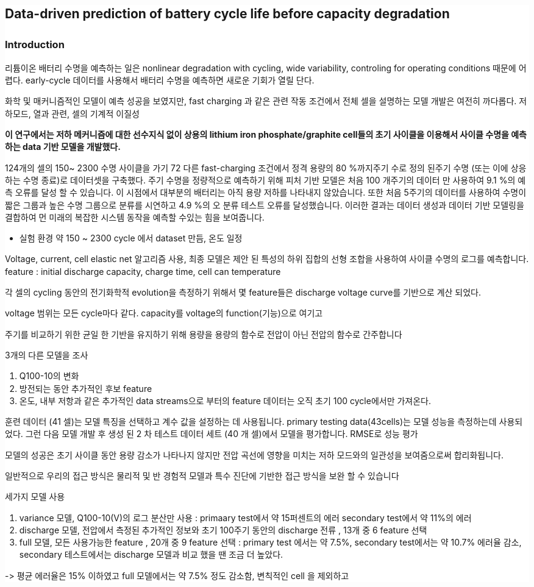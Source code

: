 ## Data-driven prediction of battery cycle life before capacity degradation

### Introduction
리튬이온 배터리 수명을 예측하는 일은 nonlinear degradation with cycling, wide variability, controling for operating conditions 때문에 어렵다.
early-cycle 데이터를 사용해서 배터리 수명을 예측하면 새로운 기회가 열릴 단다.

화학 및 매커니즘적인 모델이 예측 성공을 보였지만, fast charging 과 같은 관련 작동 조건에서 전체 셀을 설명하는 모델 개발은 여전히 까다롭다. 저하모드, 열과 관련, 셀의 기계적 이질성

**이 연구에서는 저하 메커니즘에 대한 선수지식 없이 상용의 lithium iron phosphate/graphite cell들의 초기 사이클을 이용해서 사이클 수명을 예측하는 data 기반 모델을 개발했다.** 

124개의 셀의 150~ 2300 수명 사이클을 가기 72 다른 fast-charging 조건에서 정격 용량의 80 %까지주기 수로 정의 된주기 수명 (또는 이에 상응하는 수명 종료)로  데이터셋을 구축했다. 주기 수명을 정량적으로 예측하기 위해 피처 기반 모델은 처음 100 개주기의 데이터 만 사용하여 9.1 %의 예측 오류를 달성 할 수 있습니다. 이 시점에서 대부분의 배터리는 아직 용량 저하를 나타내지 않았습니다. 또한 처음 5주기의 데이터를 사용하여 수명이 짧은 그룹과 높은 수명 그룹으로 분류를 시연하고 4.9 %의 오 분류 테스트 오류를 ​​달성했습니다. 이러한 결과는 데이터 생성과 데이터 기반 모델링을 결합하여 먼 미래의 복잡한 시스템 동작을 예측할 수있는 힘을 보여줍니다.


* 실험 환경
약 150 ~ 2300 cycle 에서 dataset 만듬, 온도 일정

Voltage, current, cell 
elastic net 알고리즘 사용, 최종 모델은 제안 된 특성의 하위 집합의 선형 조합을 사용하여 사이클 수명의 로그를 예측합니다.
feature : initial discharge capacity, charge time, cell can temperature

각 셀의 cycling 동안의 전기화학적 evolution을 측정하기 위해서 몇 feature들은 discharge voltage curve를 기반으로 계산 되었다.

voltage 범위는 모든 cycle마다 같다. capacity를 voltage의  function(기능)으로 여기고 

주기를 비교하기 위한 균일 한 기반을 유지하기 위해 용량을 용량의 함수로 전압이 아닌 전압의 함수로 간주합니다

3개의 다른 모델을 조사
1. Q100-10의 변화
2. 방전되는 동안 추가적인 후보 feature
3. 온도, 내부 저항과 같은 추가적인 data streams으로 부터의 feature
데이터는 오직 초기 100 cycle에서만 가져온다. 

훈련 데이터 (41 셀)는 모델 특징을 선택하고 계수 값을 설정하는 데 사용됩니다.
primary testing data(43cells)는 모델 성능을 측정하는데 사용되었다.
그런 다음 모델 개발 후 생성 된 2 차 테스트 데이터 세트 (40 개 셀)에서 모델을 평가합니다.
RMSE로 성능 평가


모델의 성공은 초기 사이클 동안 용량 감소가 나타나지 않지만 전압 곡선에 영향을 미치는 저하 모드와의 일관성을 보여줌으로써 합리화됩니다.

일반적으로 우리의 접근 방식은 물리적 및 반 경험적 모델과 특수 진단에 기반한 접근 방식을 보완 할 수 있습니다


세가지 모델 사용
1. variance 모델, Q100-10(V)의 로그 분산만 사용 : primaary test에서 약 15퍼센트의 에러 secondary test에서 약 11%의 에러  
2. discharge 모델, 전압에서 측정된 추가적인 정보와 초기 100주기 동안의 discharge 전류 , 13개 중 6 feature  선택
3. full 모델, 모든 사용가능한 feature , 20개 중 9 feature 선택 : primary test 에서는 약 7.5%, secondary test에서는 약 10.7% 에러율 감소, secondary 테스트에서는 discharge 모델과 비교 했을 땐 조금 더 높았다.

-> 평균 에러율은 15% 이하였고 full 모델에서는 약 7.5% 정도 감소함, 변칙적인 cell 을 제외하고
